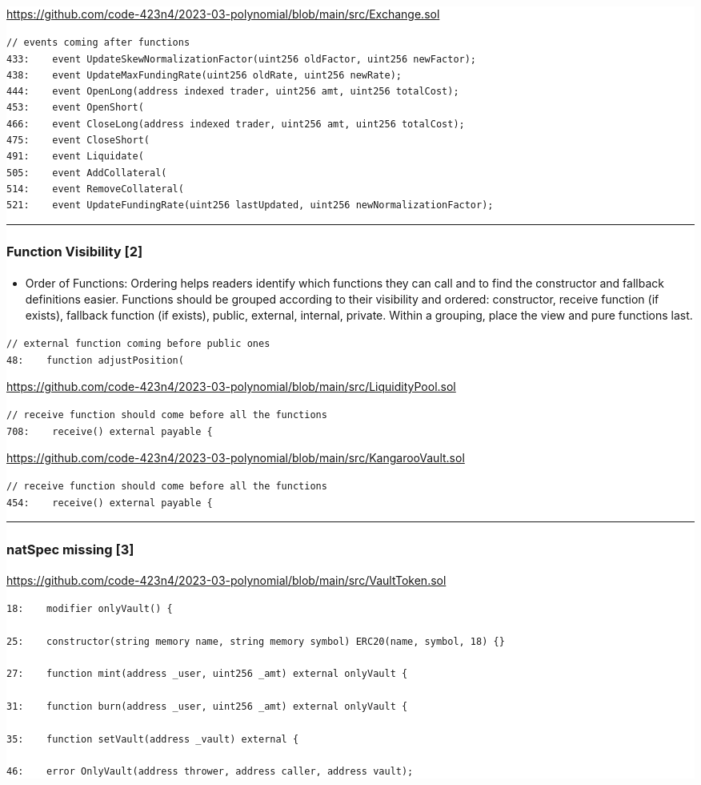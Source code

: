 https://github.com/code-423n4/2023-03-polynomial/blob/main/src/Exchange.sol

```solidity
// events coming after functions
433:    event UpdateSkewNormalizationFactor(uint256 oldFactor, uint256 newFactor);
438:    event UpdateMaxFundingRate(uint256 oldRate, uint256 newRate);
444:    event OpenLong(address indexed trader, uint256 amt, uint256 totalCost);
453:    event OpenShort(
466:    event CloseLong(address indexed trader, uint256 amt, uint256 totalCost);
475:    event CloseShort(
491:    event Liquidate(
505:    event AddCollateral(
514:    event RemoveCollateral(
521:    event UpdateFundingRate(uint256 lastUpdated, uint256 newNormalizationFactor);
```

---

### Function Visibility [2]

- Order of Functions: Ordering helps readers identify which functions they can call and to find the constructor and fallback definitions easier. Functions should be grouped according to their visibility and ordered: constructor, receive function (if exists), fallback function (if exists), public, external, internal, private. Within a grouping, place the view and pure functions last.

```solidity
// external function coming before public ones
48:    function adjustPosition(
```

https://github.com/code-423n4/2023-03-polynomial/blob/main/src/LiquidityPool.sol

```solidity
// receive function should come before all the functions
708:    receive() external payable {
```

https://github.com/code-423n4/2023-03-polynomial/blob/main/src/KangarooVault.sol

```solidity
// receive function should come before all the functions
454:    receive() external payable {
```

---

### natSpec missing [3]

https://github.com/code-423n4/2023-03-polynomial/blob/main/src/VaultToken.sol

```solidity
18:    modifier onlyVault() {

25:    constructor(string memory name, string memory symbol) ERC20(name, symbol, 18) {}

27:    function mint(address _user, uint256 _amt) external onlyVault {

31:    function burn(address _user, uint256 _amt) external onlyVault {

35:    function setVault(address _vault) external {

46:    error OnlyVault(address thrower, address caller, address vault);
```
